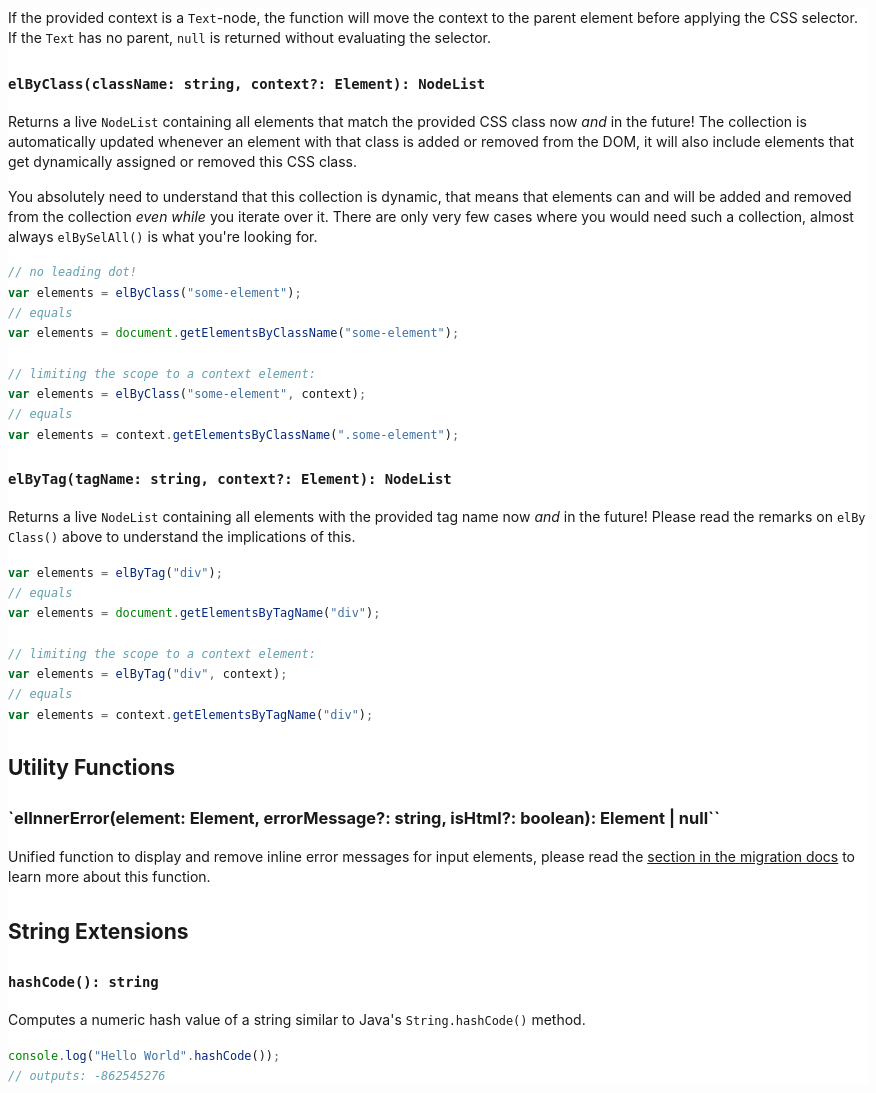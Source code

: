 If the provided context is a `Text`-node, the function will move the context to
the parent element before applying the CSS selector. If the `Text` has no parent,
`null` is returned without evaluating the selector.

### `elByClass(className: string, context?: Element): NodeList`

Returns a live `NodeList` containing all elements that match the provided CSS
class now _and_ in the future! The collection is automatically updated whenever
an element with that class is added or removed from the DOM, it will also include
elements that get dynamically assigned or removed this CSS class.

You absolutely need to understand that this collection is dynamic, that means that
elements can and will be added and removed from the collection _even while_ you
iterate over it. There are only very few cases where you would need such a collection,
almost always `elBySelAll()` is what you're looking for.

```js
// no leading dot!
var elements = elByClass("some-element");
// equals
var elements = document.getElementsByClassName("some-element");

// limiting the scope to a context element:
var elements = elByClass("some-element", context);
// equals
var elements = context.getElementsByClassName(".some-element");
```

### `elByTag(tagName: string, context?: Element): NodeList`

Returns a live `NodeList` containing all elements with the provided tag name now
_and_ in the future! Please read the remarks on `elByClass()` above to understand
the implications of this.

```js
var elements = elByTag("div");
// equals
var elements = document.getElementsByTagName("div");

// limiting the scope to a context element:
var elements = elByTag("div", context);
// equals
var elements = context.getElementsByTagName("div");
```

## Utility Functions

### `elInnerError(element: Element, errorMessage?: string, isHtml?: boolean): Element | null``

Unified function to display and remove inline error messages for input elements,
please read the [section in the migration docs](../migration/wsc30/javascript.md#helper-function-for-inline-error-messages)
to learn more about this function.

## String Extensions

### `hashCode(): string`

Computes a numeric hash value of a string similar to Java's `String.hashCode()` method.

```js
console.log("Hello World".hashCode());
// outputs: -862545276
```
